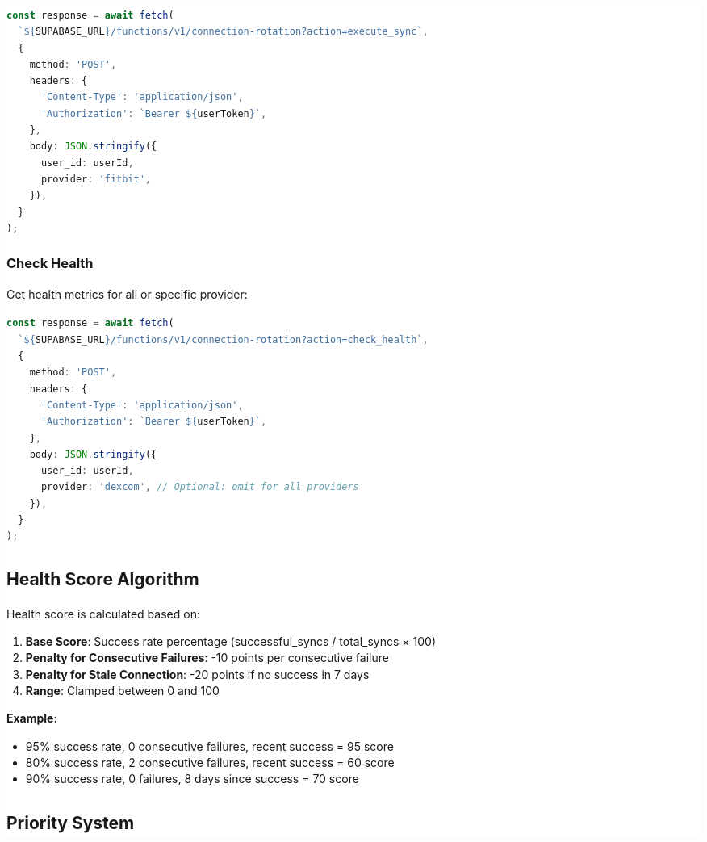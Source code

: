 ```typescript
const response = await fetch(
  `${SUPABASE_URL}/functions/v1/connection-rotation?action=execute_sync`,
  {
    method: 'POST',
    headers: {
      'Content-Type': 'application/json',
      'Authorization': `Bearer ${userToken}`,
    },
    body: JSON.stringify({
      user_id: userId,
      provider: 'fitbit',
    }),
  }
);
```

### Check Health

Get health metrics for all or specific provider:

```typescript
const response = await fetch(
  `${SUPABASE_URL}/functions/v1/connection-rotation?action=check_health`,
  {
    method: 'POST',
    headers: {
      'Content-Type': 'application/json',
      'Authorization': `Bearer ${userToken}`,
    },
    body: JSON.stringify({
      user_id: userId,
      provider: 'dexcom', // Optional: omit for all providers
    }),
  }
);
```

## Health Score Algorithm

Health score is calculated based on:

1. **Base Score**: Success rate percentage (successful_syncs / total_syncs × 100)
2. **Penalty for Consecutive Failures**: -10 points per consecutive failure
3. **Penalty for Stale Connection**: -20 points if no success in 7 days
4. **Range**: Clamped between 0 and 100

**Example:**
- 95% success rate, 0 consecutive failures, recent success = 95 score
- 80% success rate, 2 consecutive failures, recent success = 60 score
- 90% success rate, 0 failures, 8 days since success = 70 score

## Priority System
